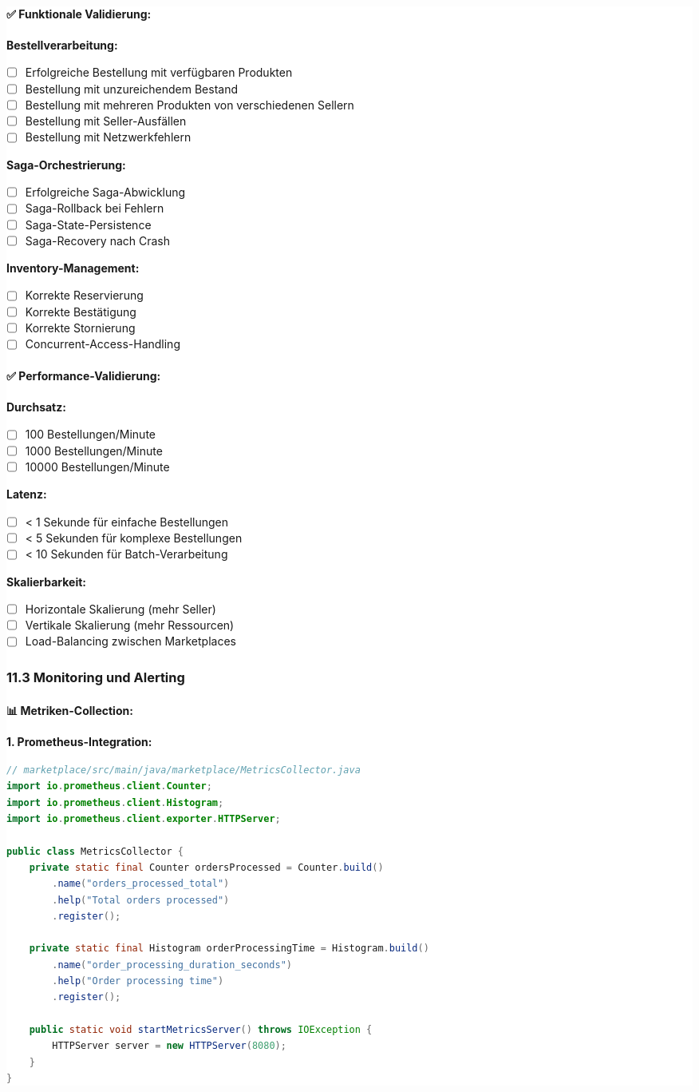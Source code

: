 #### ✅ **Funktionale Validierung:**

**Bestellverarbeitung:**
- [ ] Erfolgreiche Bestellung mit verfügbaren Produkten
- [ ] Bestellung mit unzureichendem Bestand
- [ ] Bestellung mit mehreren Produkten von verschiedenen Sellern
- [ ] Bestellung mit Seller-Ausfällen
- [ ] Bestellung mit Netzwerkfehlern

**Saga-Orchestrierung:**
- [ ] Erfolgreiche Saga-Abwicklung
- [ ] Saga-Rollback bei Fehlern
- [ ] Saga-State-Persistence
- [ ] Saga-Recovery nach Crash

**Inventory-Management:**
- [ ] Korrekte Reservierung
- [ ] Korrekte Bestätigung
- [ ] Korrekte Stornierung
- [ ] Concurrent-Access-Handling

#### ✅ **Performance-Validierung:**

**Durchsatz:**
- [ ] 100 Bestellungen/Minute
- [ ] 1000 Bestellungen/Minute
- [ ] 10000 Bestellungen/Minute

**Latenz:**
- [ ] < 1 Sekunde für einfache Bestellungen
- [ ] < 5 Sekunden für komplexe Bestellungen
- [ ] < 10 Sekunden für Batch-Verarbeitung

**Skalierbarkeit:**
- [ ] Horizontale Skalierung (mehr Seller)
- [ ] Vertikale Skalierung (mehr Ressourcen)
- [ ] Load-Balancing zwischen Marketplaces

### 11.3 Monitoring und Alerting

#### 📊 **Metriken-Collection:**

**1. Prometheus-Integration:**
```java
// marketplace/src/main/java/marketplace/MetricsCollector.java
import io.prometheus.client.Counter;
import io.prometheus.client.Histogram;
import io.prometheus.client.exporter.HTTPServer;

public class MetricsCollector {
    private static final Counter ordersProcessed = Counter.build()
        .name("orders_processed_total")
        .help("Total orders processed")
        .register();
    
    private static final Histogram orderProcessingTime = Histogram.build()
        .name("order_processing_duration_seconds")
        .help("Order processing time")
        .register();
    
    public static void startMetricsServer() throws IOException {
        HTTPServer server = new HTTPServer(8080);
    }
}
```
